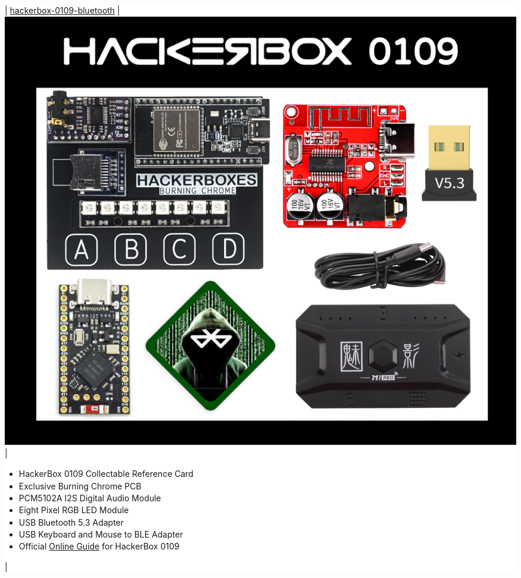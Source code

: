 | [hackerbox-0109-bluetooth](https://hackerboxes.com/collections/past-hackerboxes/products/hackerbox-0109-bluetooth) | ![hackerbox-0109-bluetooth](assets/hackerbox-0109-bluetooth.png) | <ul><li>HackerBox 0109 Collectable Reference Card</li><li>Exclusive Burning Chrome PCB</li><li>PCM5102A I2S Digital Audio Module</li><li>Eight Pixel RGB LED Module</li><li>USB Bluetooth 5.3 Adapter</li><li>USB Keyboard and Mouse to BLE Adapter</li><li>Official<span> </span><a href="https://www.instructables.com/HackerBox-0109-Bluetooth/">Online Guide</a><span> </span>for HackerBox 0109</li></ul> |